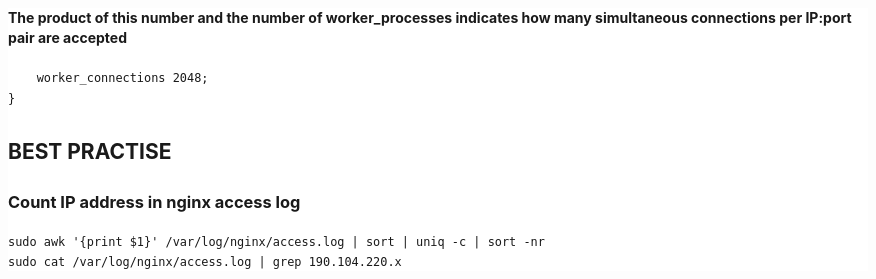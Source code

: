#### The product of this number and the number of worker_processes indicates how many simultaneous connections per IP:port pair are accepted
```
	worker_connections 2048;
}
```

## BEST PRACTISE

### Count IP address in nginx access log
```
sudo awk '{print $1}' /var/log/nginx/access.log | sort | uniq -c | sort -nr
sudo cat /var/log/nginx/access.log | grep 190.104.220.x
```